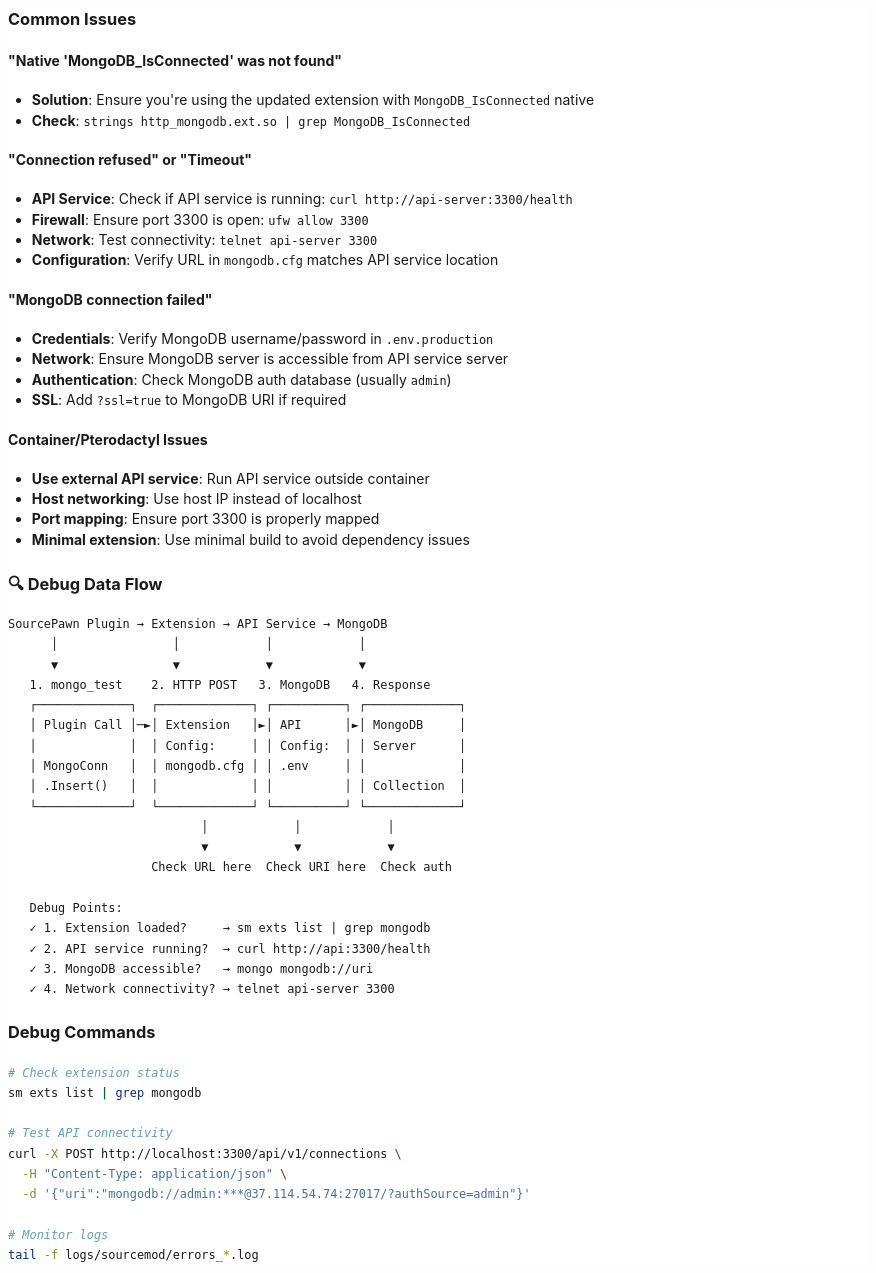 ### **Common Issues**

#### **"Native 'MongoDB_IsConnected' was not found"**
- **Solution**: Ensure you're using the updated extension with `MongoDB_IsConnected` native
- **Check**: `strings http_mongodb.ext.so | grep MongoDB_IsConnected`

#### **"Connection refused" or "Timeout"**
- **API Service**: Check if API service is running: `curl http://api-server:3300/health`
- **Firewall**: Ensure port 3300 is open: `ufw allow 3300`
- **Network**: Test connectivity: `telnet api-server 3300`
- **Configuration**: Verify URL in `mongodb.cfg` matches API service location

#### **"MongoDB connection failed"**
- **Credentials**: Verify MongoDB username/password in `.env.production`
- **Network**: Ensure MongoDB server is accessible from API service server
- **Authentication**: Check MongoDB auth database (usually `admin`)
- **SSL**: Add `?ssl=true` to MongoDB URI if required

#### **Container/Pterodactyl Issues**
- **Use external API service**: Run API service outside container
- **Host networking**: Use host IP instead of localhost
- **Port mapping**: Ensure port 3300 is properly mapped
- **Minimal extension**: Use minimal build to avoid dependency issues

### **🔍 Debug Data Flow**

```
SourcePawn Plugin → Extension → API Service → MongoDB
      │                │            │            │
      ▼                ▼            ▼            ▼
   1. mongo_test    2. HTTP POST   3. MongoDB   4. Response
   ┌─────────────┐  ┌─────────────┐ ┌──────────┐ ┌─────────────┐
   │ Plugin Call │─►│ Extension   │►│ API      │►│ MongoDB     │
   │             │  │ Config:     │ │ Config:  │ │ Server      │
   │ MongoConn   │  │ mongodb.cfg │ │ .env     │ │             │
   │ .Insert()   │  │             │ │          │ │ Collection  │
   └─────────────┘  └─────────────┘ └──────────┘ └─────────────┘
                           │            │            │
                           ▼            ▼            ▼
                    Check URL here  Check URI here  Check auth

   Debug Points:
   ✓ 1. Extension loaded?     → sm exts list | grep mongodb
   ✓ 2. API service running?  → curl http://api:3300/health
   ✓ 3. MongoDB accessible?   → mongo mongodb://uri
   ✓ 4. Network connectivity? → telnet api-server 3300
```

### **Debug Commands**
```bash
# Check extension status
sm exts list | grep mongodb

# Test API connectivity
curl -X POST http://localhost:3300/api/v1/connections \
  -H "Content-Type: application/json" \
  -d '{"uri":"mongodb://admin:***@37.114.54.74:27017/?authSource=admin"}'

# Monitor logs
tail -f logs/sourcemod/errors_*.log
```
